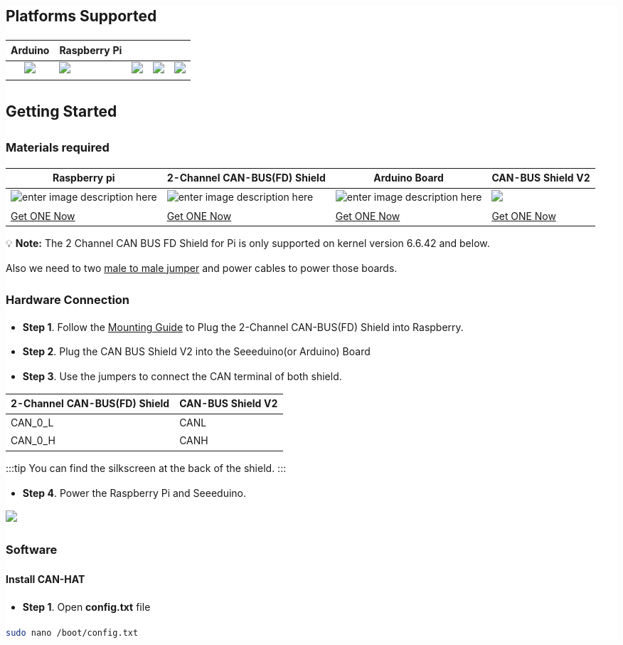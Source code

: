 ## Platforms Supported

| Arduino                                                                                             | Raspberry Pi                                                                                             |                                                                                                 |                                                                                                          |                                                                                                    |
|-----------------------------------------------------------------------------------------------------|----------------------------------------------------------------------------------------------------------|-------------------------------------------------------------------------------------------------|---------------------------------------------------------------------------------------------------|----------------------------------------------------------------------------------------------------|
|<div align="center"><img width={200} src="https://files.seeedstudio.com/wiki/wiki_english/docs/images/arduino_logo.jpg" /></div> | ![](https://files.seeedstudio.com/wiki/wiki_english/docs/images/raspberry_pi_logo.jpg) | ![](https://files.seeedstudio.com/wiki/wiki_english/docs/images/bbg_logo_n.jpg) | ![](https://files.seeedstudio.com/wiki/wiki_english/docs/images/wio_logo_n.jpg) | ![](https://files.seeedstudio.com/wiki/wiki_english/docs/images/linkit_logo_n.jpg) |

## Getting Started

### Materials required

| Raspberry pi | 2-Channel CAN-BUS(FD) Shield| Arduino Board |CAN-BUS Shield V2 |
|--------------|-------------|-----------------|-----|
|![enter image description here](https://files.seeedstudio.com/wiki/wiki_english/docs/images/rasp.jpg)|![enter image description here](https://files.seeedstudio.com/wiki/2-Channel-CAN-BUS-FD-Shield-for-Raspberry-Pi/img/2-Channel-CAN-BUS-FD-Shield-for-Raspberry-Pi-thumbnail.png)|![enter image description here](https://files.seeedstudio.com/wiki/Grove_Light_Sensor/images/gs_1.jpg)|![](https://files.seeedstudio.com/wiki/2-Channel-CAN-BUS-FD-Shield-for-Raspberry-Pi/img/CAN_BUS_Shield_V2.jpg)|
|[Get ONE Now](https://www.seeedstudio.com/Raspberry-Pi-3-Model-B-p-2625.html)|[Get ONE Now](https://www.seeedstudio.com/2-Channel-CAN-BUS-FD-Shield-for-Raspberry-Pi-p-4072.html)|[Get ONE Now](https://www.seeedstudio.com/Seeeduino-V4-2-p-2517.html)|[Get ONE Now](https://www.seeedstudio.com/CAN-BUS-Shield-V2.html)|

:bulb: **Note:** The 2 Channel CAN BUS FD Shield for Pi is only supported on kernel version 6.6.42 and below.


Also we need to two [male to male jumper](https://www.seeedstudio.com/Breadboard-Jumper-Wire-Pack-241mm-200mm-160mm-117m-p-234.html) and power cables to power those boards.

### Hardware Connection

- **Step 1**. Follow the [Mounting Guide](#mounting-guide) to Plug the 2-Channel CAN-BUS(FD) Shield into Raspberry.

- **Step 2**. Plug the CAN BUS Shield V2 into the Seeeduino(or Arduino) Board

- **Step 3**. Use the jumpers to connect the CAN terminal of both shield.

|2-Channel CAN-BUS(FD) Shield|CAN-BUS Shield V2|
|---|---|
|CAN_0_L|CANL|
|CAN_0_H|CANH|

:::tip
    You can find the silkscreen at the back of the shield.
:::

- **Step 4**. Power the Raspberry Pi and Seeeduino.

![](https://github.com/Seeed-Studio/pi-hats/raw/master/images/can_hat_and_arduinno_hardware.jpg)

### Software

#### Install CAN-HAT

- **Step 1**. Open **config.txt** file

```sh
sudo nano /boot/config.txt
```
